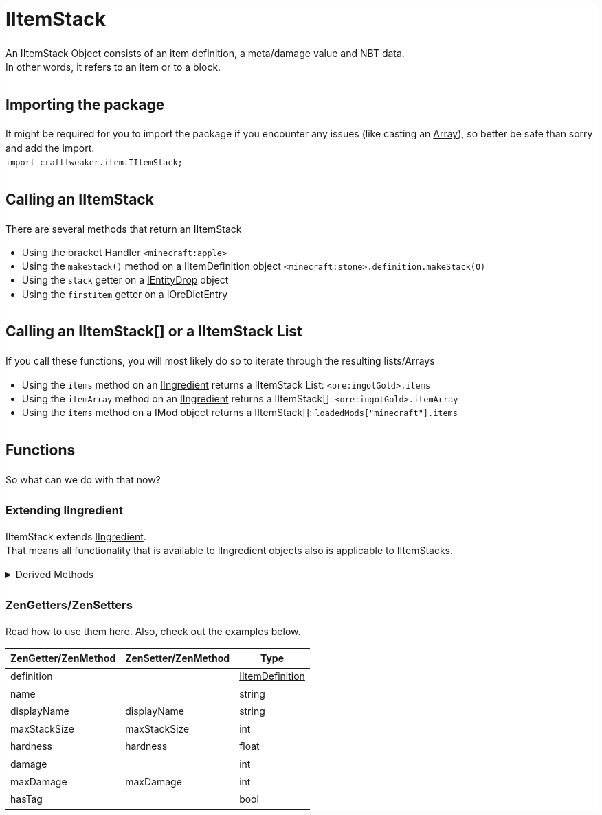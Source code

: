 # IItemStack

An IItemStack Object consists of an [item definition](/Vanilla/Items/IItemDefinition/), a meta/damage value and NBT data.  
In other words, it refers to an item or to a block.

## Importing the package
It might be required for you to import the package if you encounter any issues (like casting an [Array](/AdvancedFunctions/Arrays_and_Loops/)), so better be safe than sorry and add the import.  
`import crafttweaker.item.IItemStack;`

## Calling an IItemStack
There are several methods that return an IItemStack

* Using the [bracket Handler](/Vanilla/Brackets/Bracket_Item/) `<minecraft:apple>`
* Using the `makeStack()` method on a [IItemDefinition](/Vanilla/Items/IItemDefinition/) object `<minecraft:stone>.definition.makeStack(0)`
* Using the `stack` getter on a [IEntityDrop](/Vanilla/Entities/IEntityDrop/) object
* Using the `firstItem` getter on a [IOreDictEntry](/Vanilla/OreDict/IOreDictEntry/)

## Calling an IItemStack[] or a IItemStack List
If you call these functions, you will most likely do so to iterate through the resulting lists/Arrays

* Using the `items` method on an [IIngredient](/Vanilla/Variable_Types/IIngredient/) returns a IItemStack List: `<ore:ingotGold>.items`
* Using the `itemArray` method on an [IIngredient](/Vanilla/Variable_Types/IIngredient/) returns a IItemStack[]: `<ore:ingotGold>.itemArray`
* Using the `items` method on a [IMod](/Vanilla/Game/Mods/#imod) object returns a IItemStack[]: `loadedMods["minecraft"].items`


## Functions
So what can we do with that now?

### Extending IIngredient
IItemStack extends [IIngredient](/Vanilla/Variable_Types/IIngredient/).  
That means all functionality that is available to  [IIngredient](/Vanilla/Variable_Types/IIngredient/) objects also is applicable to IItemStacks.
<details><summary>Derived Methods</summary></details>


### ZenGetters/ZenSetters

Read how to use them [here](/UsingThisWiki/). Also, check out the examples below.

| ZenGetter/ZenMethod | ZenSetter/ZenMethod | Type                                                       |
|---------------------|---------------------|------------------------------------------------------------|
| definition          |                     | [IItemDefinition](/Vanilla/Items/IItemDefinition/)         |
| name                |                     | string                                                     |
| displayName         | displayName         | string                                                     |
| maxStackSize        | maxStackSize        | int                                                        |
| hardness            | hardness            | float                                                      |
| damage              |                     | int                                                        |
| maxDamage           | maxDamage           | int                                                        |
| hasTag              |                     | bool                                                       |